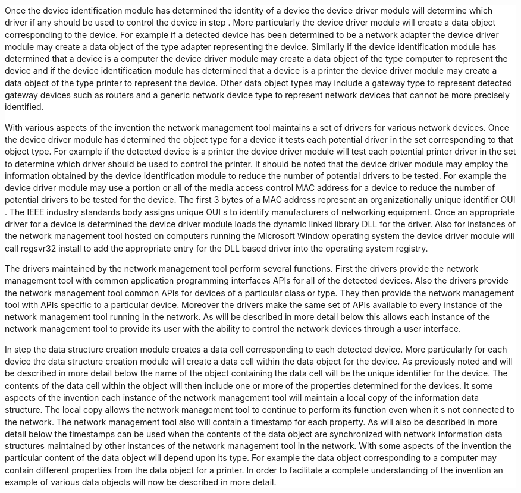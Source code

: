 Once the device identification module has determined the identity of a device the device driver module will determine which driver if any should be used to control the device in step . More particularly the device driver module will create a data object corresponding to the device. For example if a detected device has been determined to be a network adapter the device driver module may create a data object of the type adapter representing the device. Similarly if the device identification module has determined that a device is a computer the device driver module may create a data object of the type computer to represent the device and if the device identification module has determined that a device is a printer the device driver module may create a data object of the type printer to represent the device. Other data object types may include a gateway type to represent detected gateway devices such as routers and a generic network device type to represent network devices that cannot be more precisely identified.

With various aspects of the invention the network management tool maintains a set of drivers for various network devices. Once the device driver module has determined the object type for a device it tests each potential driver in the set corresponding to that object type. For example if the detected device is a printer the device driver module will test each potential printer driver in the set to determine which driver should be used to control the printer. It should be noted that the device driver module may employ the information obtained by the device identification module to reduce the number of potential drivers to be tested. For example the device driver module may use a portion or all of the media access control MAC address for a device to reduce the number of potential drivers to be tested for the device. The first 3 bytes of a MAC address represent an organizationally unique identifier OUI . The IEEE industry standards body assigns unique OUI s to identify manufacturers of networking equipment. Once an appropriate driver for a device is determined the device driver module loads the dynamic linked library DLL for the driver. Also for instances of the network management tool hosted on computers running the Microsoft Window operating system the device driver module will call regsvr32 install to add the appropriate entry for the DLL based driver into the operating system registry.

The drivers maintained by the network management tool perform several functions. First the drivers provide the network management tool with common application programming interfaces APIs for all of the detected devices. Also the drivers provide the network management tool common APIs for devices of a particular class or type. They then provide the network management tool with APIs specific to a particular device. Moreover the drivers make the same set of APIs available to every instance of the network management tool running in the network. As will be described in more detail below this allows each instance of the network management tool to provide its user with the ability to control the network devices through a user interface.

In step the data structure creation module creates a data cell corresponding to each detected device. More particularly for each device the data structure creation module will create a data cell within the data object for the device. As previously noted and will be described in more detail below the name of the object containing the data cell will be the unique identifier for the device. The contents of the data cell within the object will then include one or more of the properties determined for the devices. It some aspects of the invention each instance of the network management tool will maintain a local copy of the information data structure. The local copy allows the network management tool to continue to perform its function even when it s not connected to the network. The network management tool also will contain a timestamp for each property. As will also be described in more detail below the timestamps can be used when the contents of the data object are synchronized with network information data structures maintained by other instances of the network management tool in the network. With some aspects of the invention the particular content of the data object will depend upon its type. For example the data object corresponding to a computer may contain different properties from the data object for a printer. In order to facilitate a complete understanding of the invention an example of various data objects will now be described in more detail.
